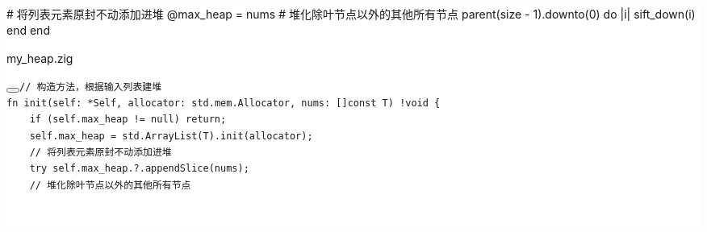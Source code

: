 <a id="__codelineno-12-3" name="__codelineno-12-3" href="#__codelineno-12-3"></a><span class="w">  </span><span class="c1"># 将列表元素原封不动添加进堆</span>
<a id="__codelineno-12-4" name="__codelineno-12-4" href="#__codelineno-12-4"></a><span class="w">  </span><span class="vi">@max_heap</span><span class="w"> </span><span class="o">=</span><span class="w"> </span><span class="n">nums</span>
<a id="__codelineno-12-5" name="__codelineno-12-5" href="#__codelineno-12-5"></a><span class="w">  </span><span class="c1"># 堆化除叶节点以外的其他所有节点</span>
<a id="__codelineno-12-6" name="__codelineno-12-6" href="#__codelineno-12-6"></a><span class="w">  </span><span class="n">parent</span><span class="p">(</span><span class="n">size</span><span class="w"> </span><span class="o">-</span><span class="w"> </span><span class="mi">1</span><span class="p">)</span><span class="o">.</span><span class="n">downto</span><span class="p">(</span><span class="mi">0</span><span class="p">)</span><span class="w"> </span><span class="k">do</span><span class="w"> </span><span class="o">|</span><span class="n">i</span><span class="o">|</span>
<a id="__codelineno-12-7" name="__codelineno-12-7" href="#__codelineno-12-7"></a><span class="w">    </span><span class="n">sift_down</span><span class="p">(</span><span class="n">i</span><span class="p">)</span>
<a id="__codelineno-12-8" name="__codelineno-12-8" href="#__codelineno-12-8"></a><span class="w">  </span><span class="k">end</span>
<a id="__codelineno-12-9" name="__codelineno-12-9" href="#__codelineno-12-9"></a><span class="k">end</span>
</code></pre></div>
</div>
<div class="tabbed-block">
<div class="highlight"><span class="filename">my_heap.zig</span><pre id="__code_13"><span></span><button class="md-clipboard md-icon" title="复制" data-clipboard-target="#__code_13 > code"></button><code><a id="__codelineno-13-1" name="__codelineno-13-1" href="#__codelineno-13-1"></a><span class="c1">// 构造方法，根据输入列表建堆</span>
<a id="__codelineno-13-2" name="__codelineno-13-2" href="#__codelineno-13-2"></a><span class="k">fn</span><span class="w"> </span><span class="n">init</span><span class="p">(</span><span class="n">self</span><span class="o">:</span><span class="w"> </span><span class="o">*</span><span class="n">Self</span><span class="p">,</span><span class="w"> </span><span class="n">allocator</span><span class="o">:</span><span class="w"> </span><span class="n">std</span><span class="p">.</span><span class="n">mem</span><span class="p">.</span><span class="n">Allocator</span><span class="p">,</span><span class="w"> </span><span class="n">nums</span><span class="o">:</span><span class="w"> </span><span class="p">[]</span><span class="kr">const</span><span class="w"> </span><span class="n">T</span><span class="p">)</span><span class="w"> </span><span class="o">!</span><span class="kt">void</span><span class="w"> </span><span class="p">{</span>
<a id="__codelineno-13-3" name="__codelineno-13-3" href="#__codelineno-13-3"></a><span class="w">    </span><span class="k">if</span><span class="w"> </span><span class="p">(</span><span class="n">self</span><span class="p">.</span><span class="n">max_heap</span><span class="w"> </span><span class="o">!=</span><span class="w"> </span><span class="kc">null</span><span class="p">)</span><span class="w"> </span><span class="k">return</span><span class="p">;</span>
<a id="__codelineno-13-4" name="__codelineno-13-4" href="#__codelineno-13-4"></a><span class="w">    </span><span class="n">self</span><span class="p">.</span><span class="n">max_heap</span><span class="w"> </span><span class="o">=</span><span class="w"> </span><span class="n">std</span><span class="p">.</span><span class="n">ArrayList</span><span class="p">(</span><span class="n">T</span><span class="p">).</span><span class="n">init</span><span class="p">(</span><span class="n">allocator</span><span class="p">);</span>
<a id="__codelineno-13-5" name="__codelineno-13-5" href="#__codelineno-13-5"></a><span class="w">    </span><span class="c1">// 将列表元素原封不动添加进堆</span>
<a id="__codelineno-13-6" name="__codelineno-13-6" href="#__codelineno-13-6"></a><span class="w">    </span><span class="k">try</span><span class="w"> </span><span class="n">self</span><span class="p">.</span><span class="n">max_heap</span><span class="p">.</span><span class="o">?</span><span class="p">.</span><span class="n">appendSlice</span><span class="p">(</span><span class="n">nums</span><span class="p">);</span>
<a id="__codelineno-13-7" name="__codelineno-13-7" href="#__codelineno-13-7"></a><span class="w">    </span><span class="c1">// 堆化除叶节点以外的其他所有节点</span>